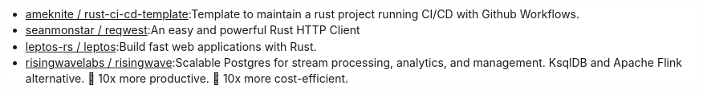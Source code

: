 * [ameknite / rust-ci-cd-template](https://github.com/ameknite/rust-ci-cd-template):Template to maintain a rust project running CI/CD with Github Workflows.
* [seanmonstar / reqwest](https://github.com/seanmonstar/reqwest):An easy and powerful Rust HTTP Client
* [leptos-rs / leptos](https://github.com/leptos-rs/leptos):Build fast web applications with Rust.
* [risingwavelabs / risingwave](https://github.com/risingwavelabs/risingwave):Scalable Postgres for stream processing, analytics, and management. KsqlDB and Apache Flink alternative. 🚀 10x more productive. 🚀 10x more cost-efficient.

